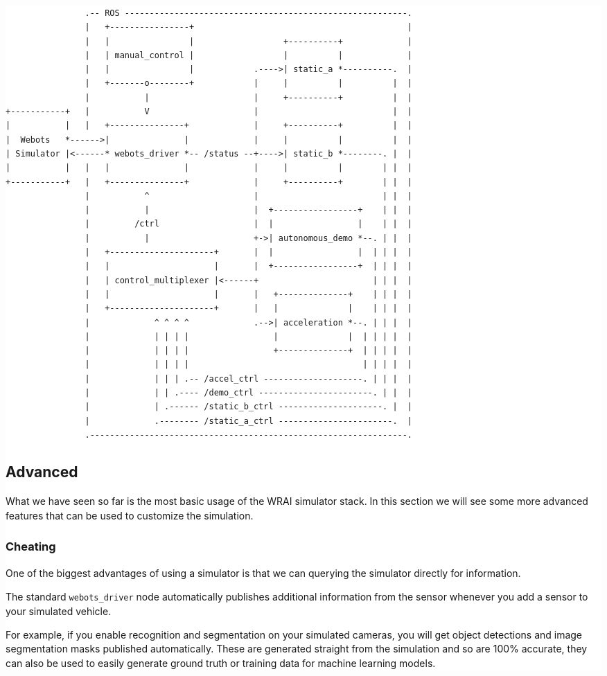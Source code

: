 ``` ascii
                .-- ROS ---------------------------------------------------------.
                |   +----------------+                                           |
                |   |                |                  +----------+             |
                |   | manual_control |                  |          |             |
                |   |                |            .---->| static_a *----------.  |
                |   +-------o--------+            |     |          |          |  |
                |           |                     |     +----------+          |  |
+-----------+   |           V                     |                           |  |
|           |   |   +---------------+             |     +----------+          |  |
|  Webots   *------>|               |             |     |          |          |  |   
| Simulator |<------* webots_driver *-- /status --+---->| static_b *--------. |  |
|           |   |   |               |             |     |          |        | |  |      
+-----------+   |   +---------------+             |     +----------+        | |  |
                |           ^                     |                         | |  |
                |           |                     |  +-----------------+    | |  |
                |         /ctrl                   |  |                 |    | |  |
                |           |                     +->| autonomous_demo *--. | |  |
                |   +---------------------+       |  |                 |  | | |  |
                |   |                     |       |  +-----------------+  | | |  |
                |   | control_multiplexer |<------+                       | | |  |
                |   |                     |       |   +--------------+    | | |  |
                |   +---------------------+       |   |              |    | | |  |
                |             ^ ^ ^ ^             .-->| acceleration *--. | | |  |
                |             | | | |                 |              |  | | | |  |
                |             | | | |                 +--------------+  | | | |  |
                |             | | | |                                   | | | |  |
                |             | | | .-- /accel_ctrl --------------------. | | |  |
                |             | | .---- /demo_ctrl -----------------------. | |  |
                |             | .------ /static_b_ctrl ---------------------. |  |
                |             .-------- /static_a_ctrl -----------------------.  |
                .----------------------------------------------------------------.
```


## Advanced

What we have seen so far is the most basic usage of the WRAI simulator stack. 
In this section we will see some more advanced features that can be used to customize the simulation.

### Cheating

One of the biggest advantages of using a simulator is that we can querying the simulator directly for information. 

The standard `webots_driver` node automatically publishes additional information from the sensor whenever you add a sensor to your simulated vehicle.

For example, if you enable recognition and segmentation on your simulated cameras, you will get object detections and image segmentation masks published automatically. 
These are generated straight from the simulation and so are 100% accurate, they can also be used to easily generate ground truth or training data for machine learning models. 
